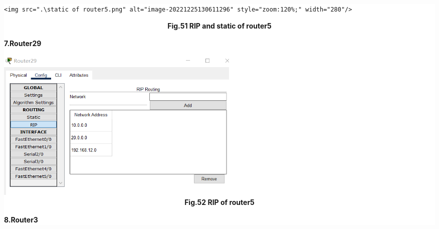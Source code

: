     <img src=".\static of router5.png" alt="image-20221225130611296" style="zoom:120%;" width="280"/> 
</center>
<div align = 'center'><b>Fig.51 RIP and static of router5</div>

**7.Router29**

<img src=".\RIP of router29.png" style="zoom: 67%;" />

<div align = 'center'><b>Fig.52 RIP of router5</div>

**8.Router3**
